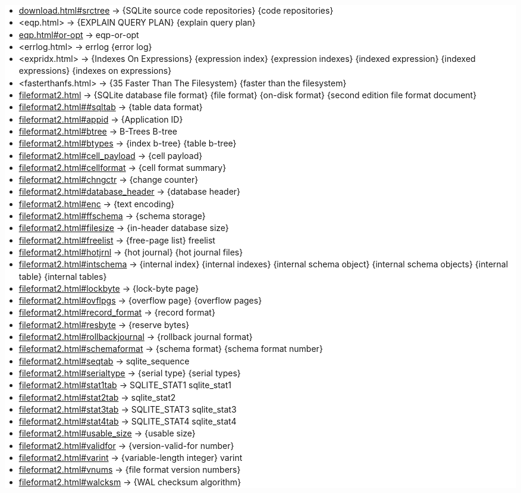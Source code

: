 * [download.html\#srctree](download.html#srctree) → {SQLite source code repositories} {code repositories}
* <eqp.html> → {EXPLAIN QUERY PLAN} {explain query plan}
* [eqp.html\#or\-opt](eqp.html#or-opt) → eqp\-or\-opt
* <errlog.html> → errlog {error log}
* <expridx.html> → {Indexes On Expressions} {expression index} {expression indexes} {indexed expression} {indexed expressions} {indexes on expressions}
* <fasterthanfs.html> → {35 Faster Than The Filesystem} {faster than the filesystem}
* [fileformat2\.html](fileformat2.html) → {SQLite database file format} {file format} {on\-disk format} {second edition file format document}
* [fileformat2\.html\#\#sqltab](fileformat2.html##sqltab) → {table data format}
* [fileformat2\.html\#appid](fileformat2.html#appid) → {Application ID}
* [fileformat2\.html\#btree](fileformat2.html#btree) → B\-Trees B\-tree
* [fileformat2\.html\#btypes](fileformat2.html#btypes) → {index b\-tree} {table b\-tree}
* [fileformat2\.html\#cell\_payload](fileformat2.html#cell_payload) → {cell payload}
* [fileformat2\.html\#cellformat](fileformat2.html#cellformat) → {cell format summary}
* [fileformat2\.html\#chngctr](fileformat2.html#chngctr) → {change counter}
* [fileformat2\.html\#database\_header](fileformat2.html#database_header) → {database header}
* [fileformat2\.html\#enc](fileformat2.html#enc) → {text encoding}
* [fileformat2\.html\#ffschema](fileformat2.html#ffschema) → {schema storage}
* [fileformat2\.html\#filesize](fileformat2.html#filesize) → {in\-header database size}
* [fileformat2\.html\#freelist](fileformat2.html#freelist) → {free\-page list} freelist
* [fileformat2\.html\#hotjrnl](fileformat2.html#hotjrnl) → {hot journal} {hot journal files}
* [fileformat2\.html\#intschema](fileformat2.html#intschema) → {internal index} {internal indexes} {internal schema object} {internal schema objects} {internal table} {internal tables}
* [fileformat2\.html\#lockbyte](fileformat2.html#lockbyte) → {lock\-byte page}
* [fileformat2\.html\#ovflpgs](fileformat2.html#ovflpgs) → {overflow page} {overflow pages}
* [fileformat2\.html\#record\_format](fileformat2.html#record_format) → {record format}
* [fileformat2\.html\#resbyte](fileformat2.html#resbyte) → {reserve bytes}
* [fileformat2\.html\#rollbackjournal](fileformat2.html#rollbackjournal) → {rollback journal format}
* [fileformat2\.html\#schemaformat](fileformat2.html#schemaformat) → {schema format} {schema format number}
* [fileformat2\.html\#seqtab](fileformat2.html#seqtab) → sqlite\_sequence
* [fileformat2\.html\#serialtype](fileformat2.html#serialtype) → {serial type} {serial types}
* [fileformat2\.html\#stat1tab](fileformat2.html#stat1tab) → SQLITE\_STAT1 sqlite\_stat1
* [fileformat2\.html\#stat2tab](fileformat2.html#stat2tab) → sqlite\_stat2
* [fileformat2\.html\#stat3tab](fileformat2.html#stat3tab) → SQLITE\_STAT3 sqlite\_stat3
* [fileformat2\.html\#stat4tab](fileformat2.html#stat4tab) → SQLITE\_STAT4 sqlite\_stat4
* [fileformat2\.html\#usable\_size](fileformat2.html#usable_size) → {usable size}
* [fileformat2\.html\#validfor](fileformat2.html#validfor) → {version\-valid\-for number}
* [fileformat2\.html\#varint](fileformat2.html#varint) → {variable\-length integer} varint
* [fileformat2\.html\#vnums](fileformat2.html#vnums) → {file format version numbers}
* [fileformat2\.html\#walcksm](fileformat2.html#walcksm) → {WAL checksum algorithm}
